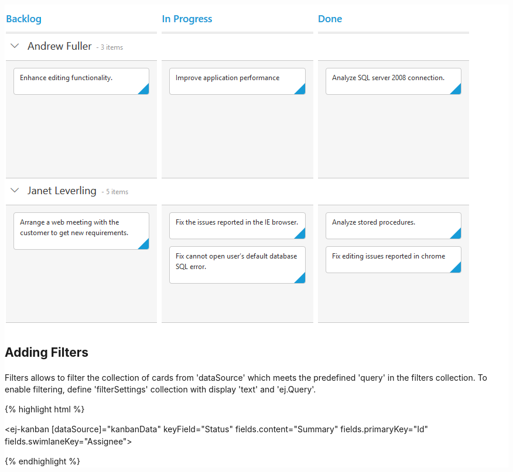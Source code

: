 ![enable swimlane in angular kanban.](Getting_Started_images/Getting_Started_img3.png)

## Adding Filters

Filters allows to filter the collection of cards from 'dataSource' which meets the predefined 'query' in the filters collection. To enable filtering, define 'filterSettings' collection with display 'text' and 'ej.Query'.

{% highlight html %}

<ej-kanban [dataSource]="kanbanData" keyField="Status" fields.content="Summary" fields.primaryKey="Id" fields.swimlaneKey="Assignee">
    <e-kanban-columns>
        <e-kanban-column key="Open" headerText="Backlog"></e-kanban-column>
        <e-kanban-column key="InProgress" headerText="In Progress"></e-kanban-column>
        <e-kanban-column key="Close" headerText="Done"></e-kanban-column>
    </e-kanban-columns>
      <e-filterSettings>
        <e-filterSetting text="Janet Issues" query= "query1" description="Displays issues which matches the assignee as 'Janet Leverling'"></e-filterSetting>
        <e-filterSetting e-text="InProgress Issues" e-query="query2" e-description="Display the issues of 'In Progress'"></e-filterSetting>
        </e-filterSettings>
</ej-kanban>

{% endhighlight %}
